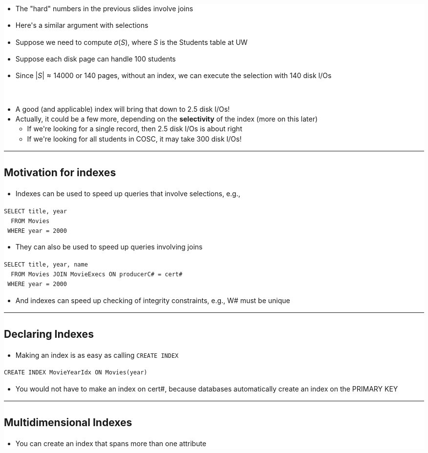 * The "hard" numbers in the previous slides involve joins
* Here's a similar argument with selections

* Suppose we need to compute $\sigma(S)$, where $S$ is the Students table at UW
* Suppose each disk page can handle 100 students
* Since $|S| \approx 14000$ or 140 pages, without an index, we can execute the selection with $140$ disk I/Os

<br>

* A good (and applicable) index will bring that down to 2.5 disk I/Os!
* Actually, it could be a few more, depending on the **selectivity** of the index (more on this later)
  * If we're looking for a single record, then 2.5 disk I/Os is about right
  * If we're looking for all students in COSC, it may take $300$ disk I/Os!

---

## Motivation for indexes

* Indexes can be used to speed up queries that involve selections, e.g.,

```
SELECT title, year
  FROM Movies
 WHERE year = 2000
```

* They can also be used to speed up queries involving joins

```
SELECT title, year, name
  FROM Movies JOIN MovieExecs ON producerC# = cert#
 WHERE year = 2000
```

* And indexes can speed up checking of integrity constraints, e.g., W# must be unique

---

## Declaring Indexes

* Making an index is as easy as calling `CREATE INDEX`

```
CREATE INDEX MovieYearIdx ON Movies(year)
```

* You would not have to make an index on cert#, because databases automatically create an index on the PRIMARY KEY


---

## Multidimensional Indexes

* You can create an index that spans more than one attribute
